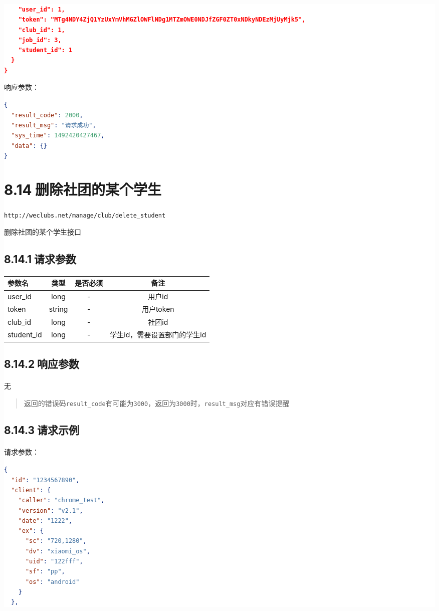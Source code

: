 ```json
    "user_id": 1,
    "token": "MTg4NDY4ZjQ1YzUxYmVhMGZlOWFlNDg1MTZmOWE0NDJfZGF0ZT0xNDkyNDEzMjUyMjk5",
    "club_id": 1,
    "job_id": 3,
    "student_id": 1
  }
}
```

响应参数：

```json
{
  "result_code": 2000,
  "result_msg": "请求成功",
  "sys_time": 1492420427467,
  "data": {}
}
```

# 8.14 删除社团的某个学生

```
http://weclubs.net/manage/club/delete_student
```

删除社团的某个学生接口

## 8.14.1 请求参数

|参数名|类型|是否必须|备注|
|:----|:-:|:-----:|:-:|
| user_id | long | - | 用户id |
| token | string | - | 用户token |
| club_id | long | - | 社团id |
| student_id | long | - | 学生id，需要设置部门的学生id |

## 8.14.2 响应参数

无

> 返回的错误码`result_code`有可能为`3000`，返回为`3000`时，`result_msg`对应有错误提醒

## 8.14.3 请求示例

请求参数：

```json
{
  "id": "1234567890",
  "client": {
    "caller": "chrome_test",
    "version": "v2.1",
    "date": "1222",
    "ex": {
      "sc": "720,1280",
      "dv": "xiaomi_os",
      "uid": "122fff",
      "sf": "pp",
      "os": "android"
    }
  },
```